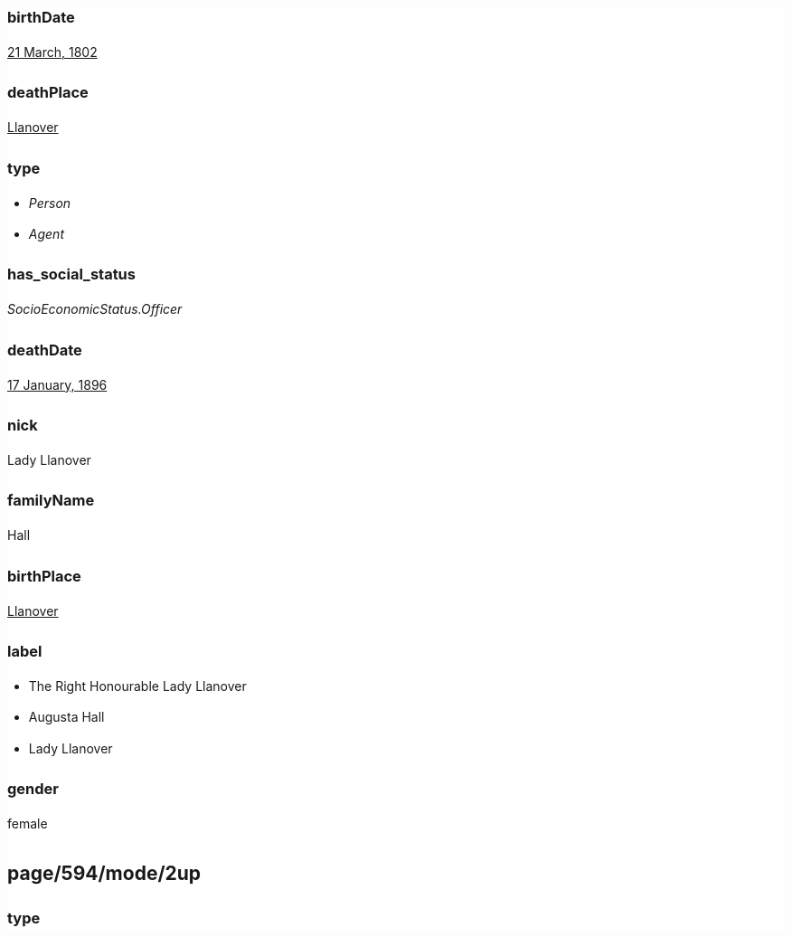 ### birthDate


[21 March, 1802](#21-March-1802)

### deathPlace


[Llanover](#Llanover)

### type

 - *Person*

 - *Agent*

### has_social_status


*SocioEconomicStatus.Officer*

### deathDate


[17 January, 1896](#17-January-1896)

### nick


Lady Llanover

### familyName


Hall

### birthPlace


[Llanover](#Llanover)

### label

 - The Right Honourable Lady Llanover

 - Augusta Hall

 - Lady Llanover

### gender


female

## page/594/mode/2up

### type
